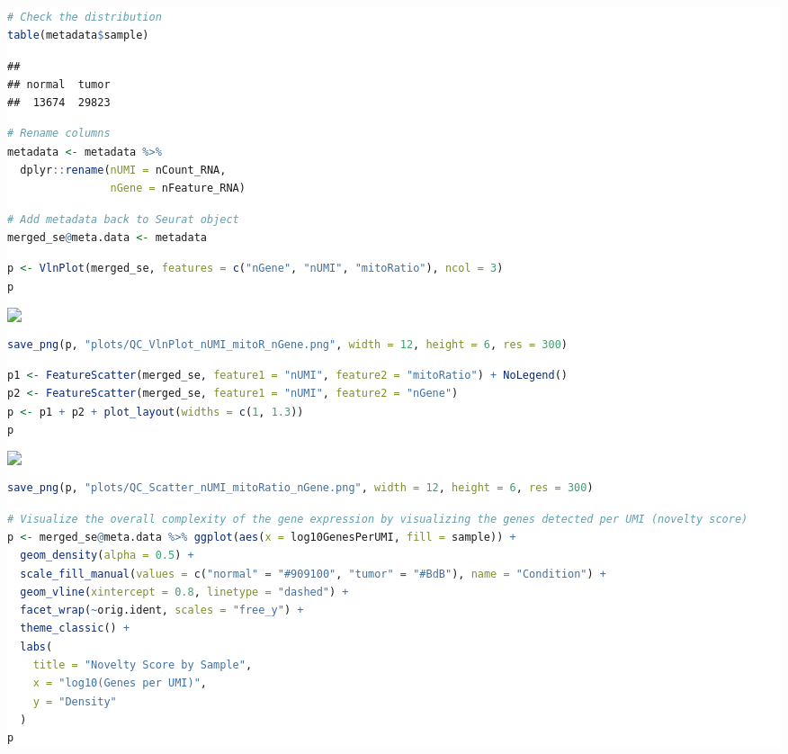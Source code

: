 ``` r
# Check the distribution
table(metadata$sample)
```

    ## 
    ## normal  tumor 
    ##  13674  29823

``` r
# Rename columns
metadata <- metadata %>%
  dplyr::rename(nUMI = nCount_RNA,
                nGene = nFeature_RNA)
```

``` r
# Add metadata back to Seurat object
merged_se@meta.data <- metadata
```

``` r
p <- VlnPlot(merged_se, features = c("nGene", "nUMI", "mitoRatio"), ncol = 3)
p
```

<img src="finalcodes_files/figure-gfm/QC_VlnPlot_nUMI_mitoR_nGene-1.png" style="display: block; margin: auto;" />

``` r
save_png(p, "plots/QC_VlnPlot_nUMI_mitoR_nGene.png", width = 12, height = 6, res = 300)
```

``` r
p1 <- FeatureScatter(merged_se, feature1 = "nUMI", feature2 = "mitoRatio") + NoLegend()
p2 <- FeatureScatter(merged_se, feature1 = "nUMI", feature2 = "nGene")
p <- p1 + p2 + plot_layout(widths = c(1, 1.3))
p
```

<img src="finalcodes_files/figure-gfm/QC_Scatter_nUMI_mitoR_nGene-1.png" style="display: block; margin: auto;" />

``` r
save_png(p, "plots/QC_Scatter_nUMI_mitoRatio_nGene.png", width = 12, height = 6, res = 300)
```

``` r
# Visualize the overall complexity of the gene expression by visualizing the genes detected per UMI (novelty score)
p <- merged_se@meta.data %>% ggplot(aes(x = log10GenesPerUMI, fill = sample)) +
  geom_density(alpha = 0.5) +
  scale_fill_manual(values = c("normal" = "#909100", "tumor" = "#BdB"), name = "Condition") +
  geom_vline(xintercept = 0.8, linetype = "dashed") +
  facet_wrap(~orig.ident, scales = "free_y") +
  theme_classic() +
  labs(
    title = "Novelty Score by Sample",
    x = "log10(Genes per UMI)",
    y = "Density"
  )
p
```

